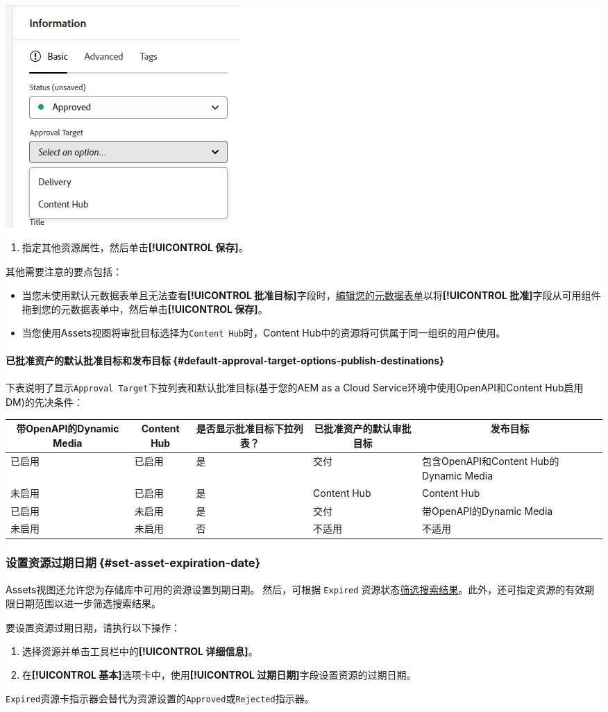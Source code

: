    ![审批状态](/help/assets/assets/approval-status-delivery.png)

1. 指定其他资源属性，然后单击&#x200B;**[!UICONTROL 保存]**。

其他需要注意的要点包括：

* 当您未使用默认元数据表单且无法查看&#x200B;**[!UICONTROL 批准目标]**&#x200B;字段时，[编辑您的元数据表单](/help/assets/metadata-assets-view.md#metadata-forms)以将&#x200B;**[!UICONTROL 批准]**&#x200B;字段从可用组件拖到您的元数据表单中，然后单击&#x200B;**[!UICONTROL 保存]**。

* 当您使用Assets视图将审批目标选择为`Content Hub`时，Content Hub中的资源将可供属于同一组织的用户使用。

#### 已批准资产的默认批准目标和发布目标 {#default-approval-target-options-publish-destinations}

下表说明了显示`Approval Target`下拉列表和默认批准目标(基于您的AEM as a Cloud Service环境中使用OpenAPI和Content Hub启用DM)的先决条件：

| 带OpenAPI的Dynamic Media | Content Hub | 是否显示批准目标下拉列表？ | 已批准资产的默认审批目标 | 发布目标 |
| --- | --- | --- | --- |---|
| 已启用 | 已启用 | 是 | 交付 | 包含OpenAPI和Content Hub的Dynamic Media |
| 未启用 | 已启用 | 是 | Content Hub | Content Hub |
| 已启用 | 未启用 | 是 | 交付 | 带OpenAPI的Dynamic Media |
| 未启用 | 未启用 | 否 | 不适用 | 不适用 |

### 设置资源过期日期 {#set-asset-expiration-date}

Assets视图还允许您为存储库中可用的资源设置到期日期。 然后，可根据 `Expired` 资源状态[筛选搜索结果](search-assets-view.md#refine-search-results)。此外，还可指定资源的有效期限日期范围以进一步筛选搜索结果。

要设置资源过期日期，请执行以下操作：

1. 选择资源并单击工具栏中的&#x200B;**[!UICONTROL 详细信息]**。

1. 在&#x200B;**[!UICONTROL 基本]**&#x200B;选项卡中，使用&#x200B;**[!UICONTROL 过期日期]**&#x200B;字段设置资源的过期日期。

`Expired`资源卡指示器会替代为资源设置的`Approved`或`Rejected`指示器。
